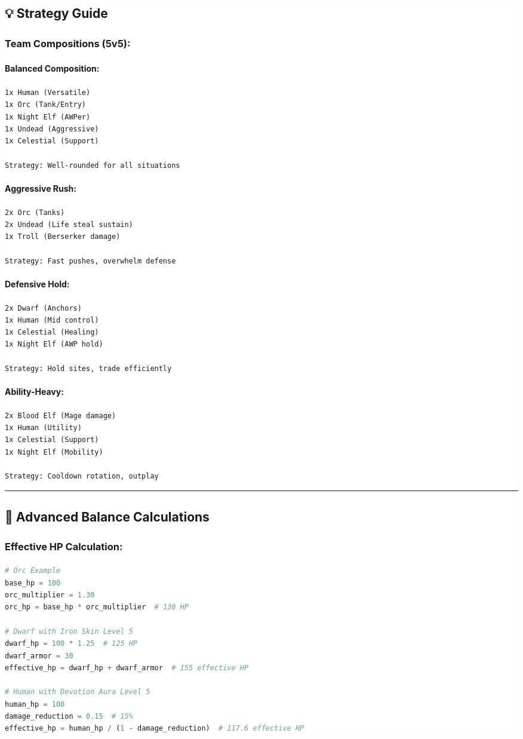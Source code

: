 ## 💡 Strategy Guide

### Team Compositions (5v5):

#### **Balanced Composition:**
```
1x Human (Versatile)
1x Orc (Tank/Entry)
1x Night Elf (AWPer)
1x Undead (Aggressive)
1x Celestial (Support)

Strategy: Well-rounded for all situations
```

#### **Aggressive Rush:**
```
2x Orc (Tanks)
2x Undead (Life steal sustain)
1x Troll (Berserker damage)

Strategy: Fast pushes, overwhelm defense
```

#### **Defensive Hold:**
```
2x Dwarf (Anchors)
1x Human (Mid control)
1x Celestial (Healing)
1x Night Elf (AWP hold)

Strategy: Hold sites, trade efficiently
```

#### **Ability-Heavy:**
```
2x Blood Elf (Mage damage)
1x Human (Utility)
1x Celestial (Support)
1x Night Elf (Mobility)

Strategy: Cooldown rotation, outplay
```

---

## 🎯 Advanced Balance Calculations

### Effective HP Calculation:
```python
# Orc Example
base_hp = 100
orc_multiplier = 1.30
orc_hp = base_hp * orc_multiplier  # 130 HP

# Dwarf with Iron Skin Level 5
dwarf_hp = 100 * 1.25  # 125 HP
dwarf_armor = 30
effective_hp = dwarf_hp + dwarf_armor  # 155 effective HP

# Human with Devotion Aura Level 5
human_hp = 100
damage_reduction = 0.15  # 15%
effective_hp = human_hp / (1 - damage_reduction)  # 117.6 effective HP
```